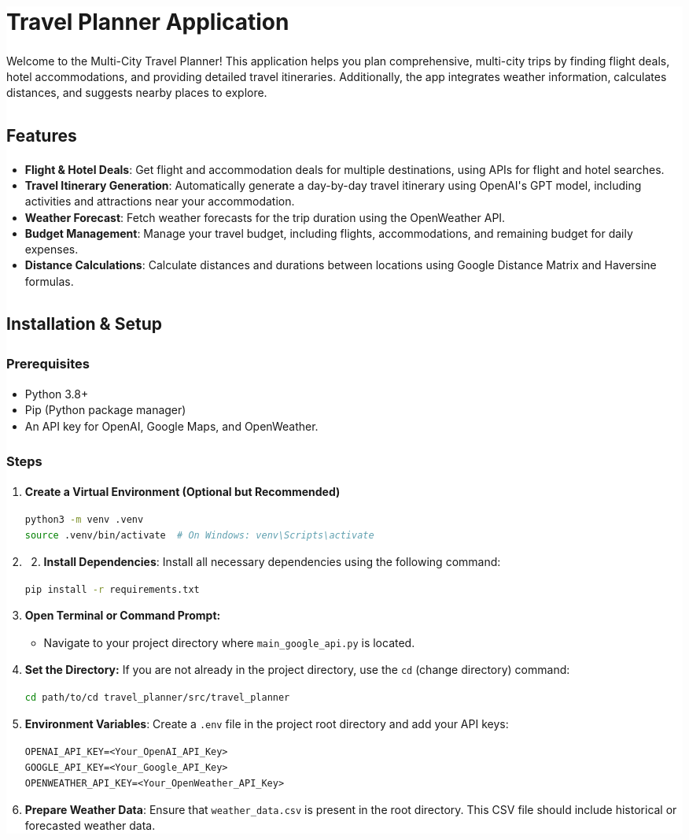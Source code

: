 # Travel Planner Application

Welcome to the Multi-City Travel Planner! This application helps you plan comprehensive, multi-city trips by finding flight deals, hotel accommodations, and providing detailed travel itineraries. Additionally, the app integrates weather information, calculates distances, and suggests nearby places to explore.

## Features

- **Flight & Hotel Deals**: Get flight and accommodation deals for multiple destinations, using APIs for flight and hotel searches.
- **Travel Itinerary Generation**: Automatically generate a day-by-day travel itinerary using OpenAI's GPT model, including activities and attractions near your accommodation.
- **Weather Forecast**: Fetch weather forecasts for the trip duration using the OpenWeather API.
- **Budget Management**: Manage your travel budget, including flights, accommodations, and remaining budget for daily expenses.
- **Distance Calculations**: Calculate distances and durations between locations using Google Distance Matrix and Haversine formulas.

## Installation & Setup

### Prerequisites
- Python 3.8+
- Pip (Python package manager)
- An API key for OpenAI, Google Maps, and OpenWeather.

### Steps

1. **Create a Virtual Environment (Optional but Recommended)**
    ```bash
    python3 -m venv .venv
    source .venv/bin/activate  # On Windows: venv\Scripts\activate
    ```
2. 2. **Install Dependencies**:
   Install all necessary dependencies using the following command:
   ```bash
   pip install -r requirements.txt
   ```   
3. **Open Terminal or Command Prompt:**
   - Navigate to your project directory where `main_google_api.py` is located.

4. **Set the Directory:**
   If you are not already in the project directory, use the `cd` (change directory) command:
   ```bash
   cd path/to/cd travel_planner/src/travel_planner
   
5. **Environment Variables**:
   Create a `.env` file in the project root directory and add your API keys:
   ```env
   OPENAI_API_KEY=<Your_OpenAI_API_Key>
   GOOGLE_API_KEY=<Your_Google_API_Key>
   OPENWEATHER_API_KEY=<Your_OpenWeather_API_Key>
   ```
6. **Prepare Weather Data**:
   Ensure that `weather_data.csv` is present in the root directory. This CSV file should include historical or forecasted weather data.
